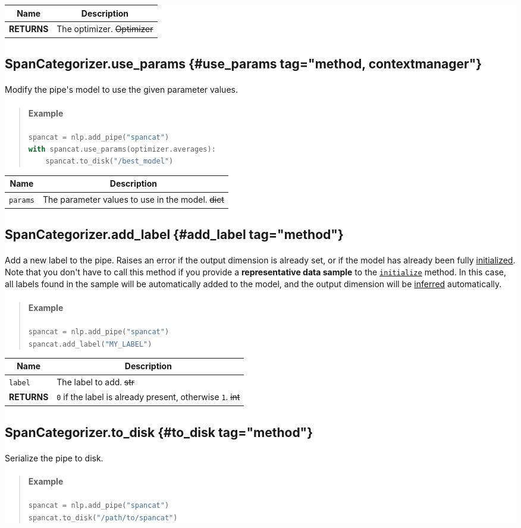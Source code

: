 | Name        | Description                  |
| ----------- | ---------------------------- |
| **RETURNS** | The optimizer. ~~Optimizer~~ |

## SpanCategorizer.use_params {#use_params tag="method, contextmanager"}

Modify the pipe's model to use the given parameter values.

> #### Example
>
> ```python
> spancat = nlp.add_pipe("spancat")
> with spancat.use_params(optimizer.averages):
>     spancat.to_disk("/best_model")
> ```

| Name     | Description                                        |
| -------- | -------------------------------------------------- |
| `params` | The parameter values to use in the model. ~~dict~~ |

## SpanCategorizer.add_label {#add_label tag="method"}

Add a new label to the pipe. Raises an error if the output dimension is already
set, or if the model has already been fully [initialized](#initialize). Note
that you don't have to call this method if you provide a **representative data
sample** to the [`initialize`](#initialize) method. In this case, all labels
found in the sample will be automatically added to the model, and the output
dimension will be [inferred](/usage/layers-architectures#thinc-shape-inference)
automatically.

> #### Example
>
> ```python
> spancat = nlp.add_pipe("spancat")
> spancat.add_label("MY_LABEL")
> ```

| Name        | Description                                                 |
| ----------- | ----------------------------------------------------------- |
| `label`     | The label to add. ~~str~~                                   |
| **RETURNS** | `0` if the label is already present, otherwise `1`. ~~int~~ |

## SpanCategorizer.to_disk {#to_disk tag="method"}

Serialize the pipe to disk.

> #### Example
>
> ```python
> spancat = nlp.add_pipe("spancat")
> spancat.to_disk("/path/to/spancat")
> ```
